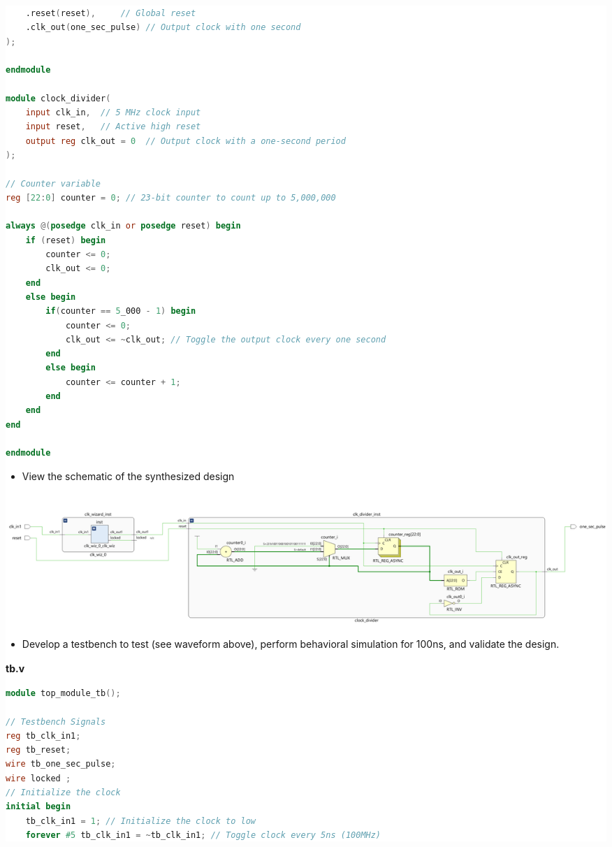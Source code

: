 ```verilog
    .reset(reset),     // Global reset
    .clk_out(one_sec_pulse) // Output clock with one second
);

endmodule

module clock_divider(
    input clk_in,  // 5 MHz clock input
    input reset,   // Active high reset
    output reg clk_out = 0  // Output clock with a one-second period
);

// Counter variable
reg [22:0] counter = 0; // 23-bit counter to count up to 5,000,000

always @(posedge clk_in or posedge reset) begin
    if (reset) begin
        counter <= 0;
        clk_out <= 0;
    end
    else begin
        if(counter == 5_000 - 1) begin
            counter <= 0;
            clk_out <= ~clk_out; // Toggle the output clock every one second
        end
        else begin
            counter <= counter + 1;
        end
    end
end

endmodule

```
* View the schematic of the synthesized design

<div align=center><img src="imgs/v2/33.png" alt="drawing" width="900"/></div>

* Develop a testbench to test (see waveform above), perform behavioral simulation for 100ns, and
validate the design. 

**tb.v**
```verilog
module top_module_tb();

// Testbench Signals
reg tb_clk_in1;
reg tb_reset;
wire tb_one_sec_pulse;
wire locked ;
// Initialize the clock
initial begin
    tb_clk_in1 = 1; // Initialize the clock to low
    forever #5 tb_clk_in1 = ~tb_clk_in1; // Toggle clock every 5ns (100MHz)
```